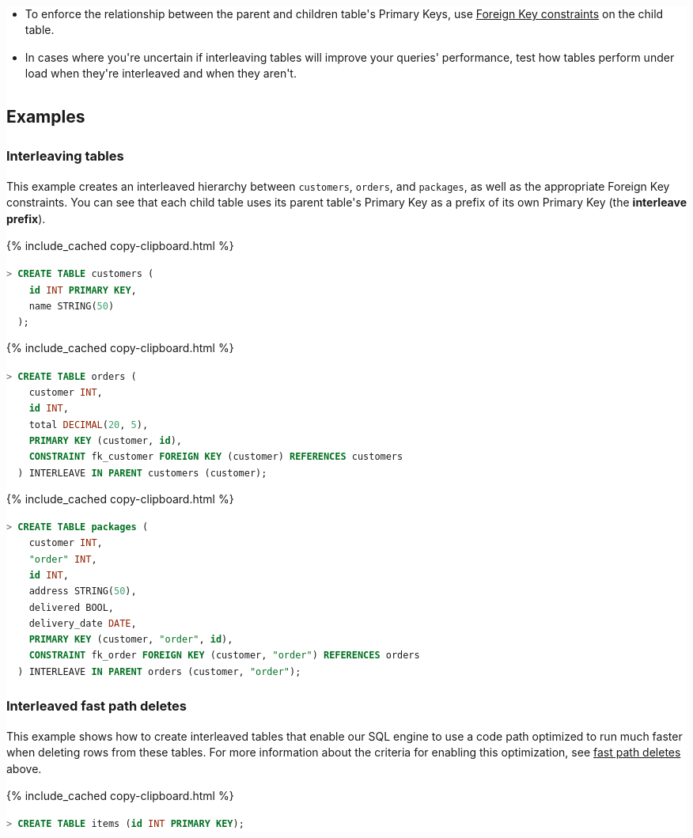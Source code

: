 - To enforce the relationship between the parent and children table's Primary Keys, use [Foreign Key constraints](foreign-key.html) on the child table.

- In cases where you're uncertain if interleaving tables will improve your queries' performance, test how tables perform under load when they're interleaved and when they aren't.

## Examples

### Interleaving tables

This example creates an interleaved hierarchy between `customers`, `orders`, and `packages`, as well as the appropriate Foreign Key constraints. You can see that each child table uses its parent table's Primary Key as a prefix of its own Primary Key (the **interleave prefix**).

{% include_cached copy-clipboard.html %}
~~~ sql
> CREATE TABLE customers (
    id INT PRIMARY KEY,
    name STRING(50)
  );
~~~

{% include_cached copy-clipboard.html %}
~~~ sql
> CREATE TABLE orders (
    customer INT,
    id INT,
    total DECIMAL(20, 5),
    PRIMARY KEY (customer, id),
    CONSTRAINT fk_customer FOREIGN KEY (customer) REFERENCES customers
  ) INTERLEAVE IN PARENT customers (customer);
~~~

{% include_cached copy-clipboard.html %}
~~~ sql
> CREATE TABLE packages (
    customer INT,
    "order" INT,
    id INT,
    address STRING(50),
    delivered BOOL,
    delivery_date DATE,
    PRIMARY KEY (customer, "order", id),
    CONSTRAINT fk_order FOREIGN KEY (customer, "order") REFERENCES orders
  ) INTERLEAVE IN PARENT orders (customer, "order");
~~~

### Interleaved fast path deletes

This example shows how to create interleaved tables that enable our SQL engine to use a code path optimized to run much faster when deleting rows from these tables.  For more information about the criteria for enabling this optimization, see [fast path deletes](#fast-path-deletes) above.

{% include_cached copy-clipboard.html %}
~~~ sql
> CREATE TABLE items (id INT PRIMARY KEY);
~~~
